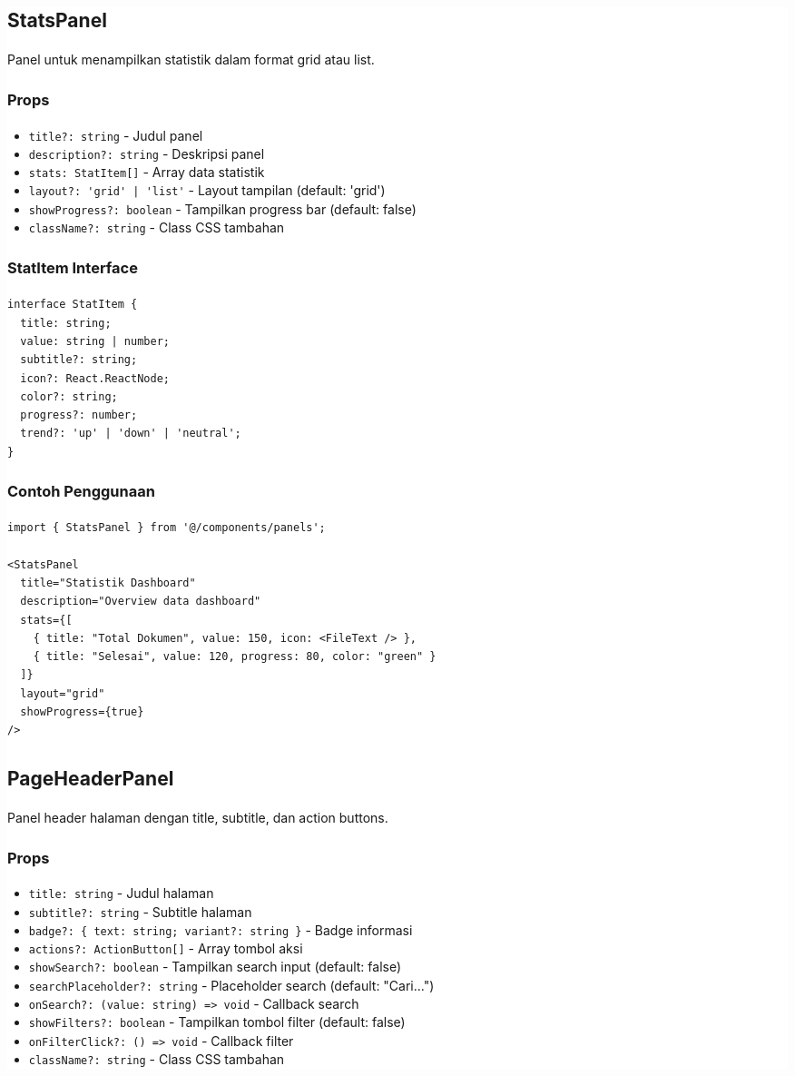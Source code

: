 ## StatsPanel

Panel untuk menampilkan statistik dalam format grid atau list.

### Props
- `title?: string` - Judul panel
- `description?: string` - Deskripsi panel
- `stats: StatItem[]` - Array data statistik
- `layout?: 'grid' | 'list'` - Layout tampilan (default: 'grid')
- `showProgress?: boolean` - Tampilkan progress bar (default: false)
- `className?: string` - Class CSS tambahan

### StatItem Interface
```tsx
interface StatItem {
  title: string;
  value: string | number;
  subtitle?: string;
  icon?: React.ReactNode;
  color?: string;
  progress?: number;
  trend?: 'up' | 'down' | 'neutral';
}
```

### Contoh Penggunaan
```tsx
import { StatsPanel } from '@/components/panels';

<StatsPanel
  title="Statistik Dashboard"
  description="Overview data dashboard"
  stats={[
    { title: "Total Dokumen", value: 150, icon: <FileText /> },
    { title: "Selesai", value: 120, progress: 80, color: "green" }
  ]}
  layout="grid"
  showProgress={true}
/>
```

## PageHeaderPanel

Panel header halaman dengan title, subtitle, dan action buttons.

### Props
- `title: string` - Judul halaman
- `subtitle?: string` - Subtitle halaman
- `badge?: { text: string; variant?: string }` - Badge informasi
- `actions?: ActionButton[]` - Array tombol aksi
- `showSearch?: boolean` - Tampilkan search input (default: false)
- `searchPlaceholder?: string` - Placeholder search (default: "Cari...")
- `onSearch?: (value: string) => void` - Callback search
- `showFilters?: boolean` - Tampilkan tombol filter (default: false)
- `onFilterClick?: () => void` - Callback filter
- `className?: string` - Class CSS tambahan
